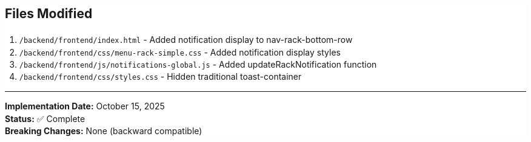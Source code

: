 ## Files Modified

1. `/backend/frontend/index.html` - Added notification display to nav-rack-bottom-row
2. `/backend/frontend/css/menu-rack-simple.css` - Added notification display styles
3. `/backend/frontend/js/notifications-global.js` - Added updateRackNotification function
4. `/backend/frontend/css/styles.css` - Hidden traditional toast-container

---

**Implementation Date:** October 15, 2025  
**Status:** ✅ Complete  
**Breaking Changes:** None (backward compatible)
